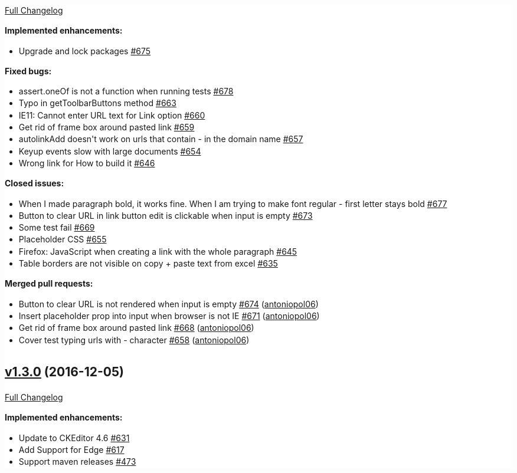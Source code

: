 [Full Changelog](https://github.com/liferay/alloy-editor/compare/v1.3.0...v1.3.1)

**Implemented enhancements:**

-   Upgrade and lock packages [\#675](https://github.com/liferay/alloy-editor/issues/675)

**Fixed bugs:**

-   assert.oneOf is not a function when running tests [\#678](https://github.com/liferay/alloy-editor/issues/678)
-   Typo in getToolbarButtons method [\#663](https://github.com/liferay/alloy-editor/issues/663)
-   IE11: Cannot enter URL text for Link option [\#660](https://github.com/liferay/alloy-editor/issues/660)
-   Get rid of frame box around pasted link [\#659](https://github.com/liferay/alloy-editor/issues/659)
-   autolinkAdd doesn't work on urls that contain - in the domain name [\#657](https://github.com/liferay/alloy-editor/issues/657)
-   Keyup events slow with large documents [\#654](https://github.com/liferay/alloy-editor/issues/654)
-   Wrong link for How to build it [\#646](https://github.com/liferay/alloy-editor/issues/646)

**Closed issues:**

-   When I made paragraph bold, it works fine. When I am trying to make font regular - first letter stays bold [\#677](https://github.com/liferay/alloy-editor/issues/677)
-   Button to clear URL in link button edit is clickable when input is empty [\#673](https://github.com/liferay/alloy-editor/issues/673)
-   Some test fail [\#669](https://github.com/liferay/alloy-editor/issues/669)
-   Placeholder CSS [\#655](https://github.com/liferay/alloy-editor/issues/655)
-   Firefox: JavaScript when creating a link with the whole paragraph [\#645](https://github.com/liferay/alloy-editor/issues/645)
-   Table borders are not visible on copy + paste text from excel [\#635](https://github.com/liferay/alloy-editor/issues/635)

**Merged pull requests:**

-   Button to clear URL is not rendered when input is empty [\#674](https://github.com/liferay/alloy-editor/pull/674) ([antoniopol06](https://github.com/antoniopol06))
-   Insert placeholder prop into input when browser is not IE [\#671](https://github.com/liferay/alloy-editor/pull/671) ([antoniopol06](https://github.com/antoniopol06))
-   Get rid of frame box around pasted link [\#668](https://github.com/liferay/alloy-editor/pull/668) ([antoniopol06](https://github.com/antoniopol06))
-   Cover test typing urls with - character [\#658](https://github.com/liferay/alloy-editor/pull/658) ([antoniopol06](https://github.com/antoniopol06))

## [v1.3.0](https://github.com/liferay/alloy-editor/tree/v1.3.0) (2016-12-05)

[Full Changelog](https://github.com/liferay/alloy-editor/compare/v1.2.5...v1.3.0)

**Implemented enhancements:**

-   Update to CKEditor 4.6 [\#631](https://github.com/liferay/alloy-editor/issues/631)
-   Add Support for Edge [\#617](https://github.com/liferay/alloy-editor/issues/617)
-   Support maven releases [\#473](https://github.com/liferay/alloy-editor/issues/473)
